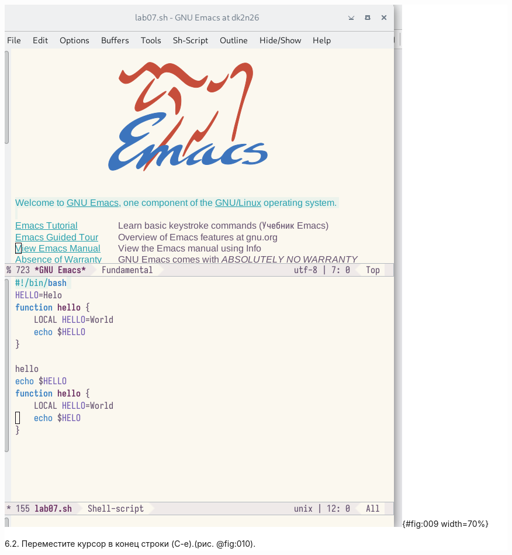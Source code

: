 ![Название рисунка](image/9.jpg){#fig:009 width=70%}

6.2. Переместите курсор в конец строки (C-e).(рис. @fig:010).
